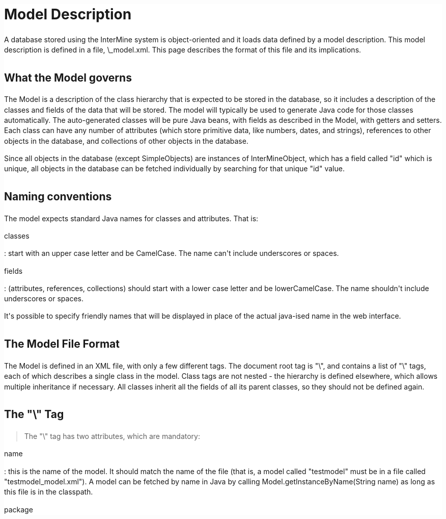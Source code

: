 # Model Description

A database stored using the InterMine system is object-oriented and it loads data defined by a model description. This model description is defined in a file, \\_model.xml. This page describes the format of this file and its implications.

## What the Model governs

The Model is a description of the class hierarchy that is expected to be stored in the database, so it includes a description of the classes and fields of the data that will be stored. The model will typically be used to generate Java code for those classes automatically. The auto-generated classes will be pure Java beans, with fields as described in the Model, with getters and setters. Each class can have any number of attributes \(which store primitive data, like numbers, dates, and strings\), references to other objects in the database, and collections of other objects in the database.

Since all objects in the database \(except SimpleObjects\) are instances of InterMineObject, which has a field called \"id\" which is unique, all objects in the database can be fetched individually by searching for that unique \"id\" value.

## Naming conventions

The model expects standard Java names for classes and attributes. That is:

classes

: start with an upper case letter and be CamelCase. The name can\'t include underscores or spaces.

fields

: \(attributes, references, collections\) should start with a lower case letter and be lowerCamelCase. The name shouldn\'t include underscores or spaces.

It\'s possible to specify friendly names that will be displayed in place of the actual java-ised name in the web interface.

## The Model File Format

The Model is defined in an XML file, with only a few different tags. The document root tag is \"\\", and contains a list of \"\\" tags, each of which describes a single class in the model. Class tags are not nested - the hierarchy is defined elsewhere, which allows multiple inheritance if necessary. All classes inherit all the fields of all its parent classes, so they should not be defined again.

## The \"\\" Tag

> The \"\\" tag has two attributes, which are mandatory:

name

: this is the name of the model. It should match the name of the file \(that is, a model called \"testmodel\" must be in a file called \"testmodel\_model.xml\"\). A model can be fetched by name in Java by calling Model.getInstanceByName\(String name\) as long as this file is in the classpath.

package
